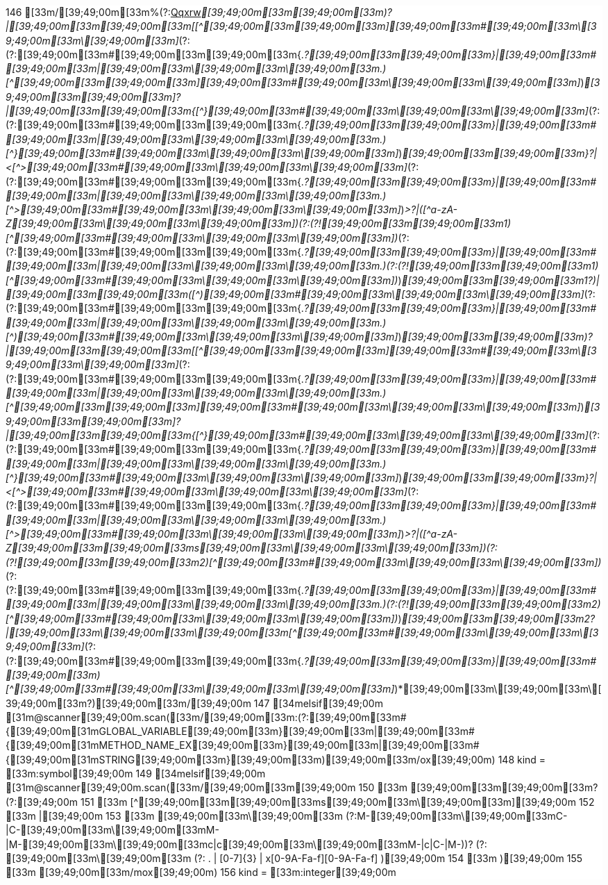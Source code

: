    146	[33m/[39;49;00m[33m%(?:[Qqxrw](?:[39;49;00m[33m\[39;49;00m[33m([^)[39;49;00m[33m#[39;49;00m[33m\\[39;49;00m[33m\\[39;49;00m[33m]*(?:(?:[39;49;00m[33m#[39;49;00m[33m\[39;49;00m[33m{.*?[39;49;00m[33m\[39;49;00m[33m}|[39;49;00m[33m#[39;49;00m[33m|[39;49;00m[33m\\[39;49;00m[33m\\[39;49;00m[33m.)[^)[39;49;00m[33m#[39;49;00m[33m\\[39;49;00m[33m\\[39;49;00m[33m]*)*[39;49;00m[33m\[39;49;00m[33m)?|[39;49;00m[33m\[39;49;00m[33m[[^[39;49;00m[33m\[39;49;00m[33m][39;49;00m[33m#[39;49;00m[33m\\[39;49;00m[33m\\[39;49;00m[33m]*(?:(?:[39;49;00m[33m#[39;49;00m[33m\[39;49;00m[33m{.*?[39;49;00m[33m\[39;49;00m[33m}|[39;49;00m[33m#[39;49;00m[33m|[39;49;00m[33m\\[39;49;00m[33m\\[39;49;00m[33m.)[^[39;49;00m[33m\[39;49;00m[33m][39;49;00m[33m#[39;49;00m[33m\\[39;49;00m[33m\\[39;49;00m[33m]*)*[39;49;00m[33m\[39;49;00m[33m]?|[39;49;00m[33m\[39;49;00m[33m{[^}[39;49;00m[33m#[39;49;00m[33m\\[39;49;00m[33m\\[39;49;00m[33m]*(?:(?:[39;49;00m[33m#[39;49;00m[33m\[39;49;00m[33m{.*?[39;49;00m[33m\[39;49;00m[33m}|[39;49;00m[33m#[39;49;00m[33m|[39;49;00m[33m\\[39;49;00m[33m\\[39;49;00m[33m.)[^}[39;49;00m[33m#[39;49;00m[33m\\[39;49;00m[33m\\[39;49;00m[33m]*)*[39;49;00m[33m\[39;49;00m[33m}?|<[^>[39;49;00m[33m#[39;49;00m[33m\\[39;49;00m[33m\\[39;49;00m[33m]*(?:(?:[39;49;00m[33m#[39;49;00m[33m\[39;49;00m[33m{.*?[39;49;00m[33m\[39;49;00m[33m}|[39;49;00m[33m#[39;49;00m[33m|[39;49;00m[33m\\[39;49;00m[33m\\[39;49;00m[33m.)[^>[39;49;00m[33m#[39;49;00m[33m\\[39;49;00m[33m\\[39;49;00m[33m]*)*>?|([^a-zA-Z[39;49;00m[33m\\[39;49;00m[33m\\[39;49;00m[33m])(?:(?![39;49;00m[33m\[39;49;00m[33m1)[^[39;49;00m[33m#[39;49;00m[33m\\[39;49;00m[33m\\[39;49;00m[33m])*(?:(?:[39;49;00m[33m#[39;49;00m[33m\[39;49;00m[33m{.*?[39;49;00m[33m\[39;49;00m[33m}|[39;49;00m[33m#[39;49;00m[33m|[39;49;00m[33m\\[39;49;00m[33m\\[39;49;00m[33m.)(?:(?![39;49;00m[33m\[39;49;00m[33m1)[^[39;49;00m[33m#[39;49;00m[33m\\[39;49;00m[33m\\[39;49;00m[33m])*)*[39;49;00m[33m\[39;49;00m[33m1?)|[39;49;00m[33m\[39;49;00m[33m([^)[39;49;00m[33m#[39;49;00m[33m\\[39;49;00m[33m\\[39;49;00m[33m]*(?:(?:[39;49;00m[33m#[39;49;00m[33m\[39;49;00m[33m{.*?[39;49;00m[33m\[39;49;00m[33m}|[39;49;00m[33m#[39;49;00m[33m|[39;49;00m[33m\\[39;49;00m[33m\\[39;49;00m[33m.)[^)[39;49;00m[33m#[39;49;00m[33m\\[39;49;00m[33m\\[39;49;00m[33m]*)*[39;49;00m[33m\[39;49;00m[33m)?|[39;49;00m[33m\[39;49;00m[33m[[^[39;49;00m[33m\[39;49;00m[33m][39;49;00m[33m#[39;49;00m[33m\\[39;49;00m[33m\\[39;49;00m[33m]*(?:(?:[39;49;00m[33m#[39;49;00m[33m\[39;49;00m[33m{.*?[39;49;00m[33m\[39;49;00m[33m}|[39;49;00m[33m#[39;49;00m[33m|[39;49;00m[33m\\[39;49;00m[33m\\[39;49;00m[33m.)[^[39;49;00m[33m\[39;49;00m[33m][39;49;00m[33m#[39;49;00m[33m\\[39;49;00m[33m\\[39;49;00m[33m]*)*[39;49;00m[33m\[39;49;00m[33m]?|[39;49;00m[33m\[39;49;00m[33m{[^}[39;49;00m[33m#[39;49;00m[33m\\[39;49;00m[33m\\[39;49;00m[33m]*(?:(?:[39;49;00m[33m#[39;49;00m[33m\[39;49;00m[33m{.*?[39;49;00m[33m\[39;49;00m[33m}|[39;49;00m[33m#[39;49;00m[33m|[39;49;00m[33m\\[39;49;00m[33m\\[39;49;00m[33m.)[^}[39;49;00m[33m#[39;49;00m[33m\\[39;49;00m[33m\\[39;49;00m[33m]*)*[39;49;00m[33m\[39;49;00m[33m}?|<[^>[39;49;00m[33m#[39;49;00m[33m\\[39;49;00m[33m\\[39;49;00m[33m]*(?:(?:[39;49;00m[33m#[39;49;00m[33m\[39;49;00m[33m{.*?[39;49;00m[33m\[39;49;00m[33m}|[39;49;00m[33m#[39;49;00m[33m|[39;49;00m[33m\\[39;49;00m[33m\\[39;49;00m[33m.)[^>[39;49;00m[33m#[39;49;00m[33m\\[39;49;00m[33m\\[39;49;00m[33m]*)*>?|([^a-zA-Z[39;49;00m[33m\[39;49;00m[33ms[39;49;00m[33m\\[39;49;00m[33m\\[39;49;00m[33m])(?:(?![39;49;00m[33m\[39;49;00m[33m2)[^[39;49;00m[33m#[39;49;00m[33m\\[39;49;00m[33m\\[39;49;00m[33m])*(?:(?:[39;49;00m[33m#[39;49;00m[33m\[39;49;00m[33m{.*?[39;49;00m[33m\[39;49;00m[33m}|[39;49;00m[33m#[39;49;00m[33m|[39;49;00m[33m\\[39;49;00m[33m\\[39;49;00m[33m.)(?:(?![39;49;00m[33m\[39;49;00m[33m2)[^[39;49;00m[33m#[39;49;00m[33m\\[39;49;00m[33m\\[39;49;00m[33m])*)*[39;49;00m[33m\[39;49;00m[33m2?|[39;49;00m[33m\\[39;49;00m[33m\\[39;49;00m[33m[^[39;49;00m[33m#[39;49;00m[33m\\[39;49;00m[33m\\[39;49;00m[33m]*(?:(?:[39;49;00m[33m#[39;49;00m[33m\[39;49;00m[33m{.*?[39;49;00m[33m\[39;49;00m[33m}|[39;49;00m[33m#[39;49;00m[33m)[^[39;49;00m[33m#[39;49;00m[33m\\[39;49;00m[33m\\[39;49;00m[33m]*)*[39;49;00m[33m\\[39;49;00m[33m\\[39;49;00m[33m?)[39;49;00m[33m/[39;49;00m
   147				[34melsif[39;49;00m [31m@scanner[39;49;00m.scan([33m/[39;49;00m[33m:(?:[39;49;00m[33m#{[39;49;00m[31mGLOBAL_VARIABLE[39;49;00m[33m}[39;49;00m[33m|[39;49;00m[33m#{[39;49;00m[31mMETHOD_NAME_EX[39;49;00m[33m}[39;49;00m[33m|[39;49;00m[33m#{[39;49;00m[31mSTRING[39;49;00m[33m}[39;49;00m[33m)[39;49;00m[33m/ox[39;49;00m)
   148					kind = [33m:symbol[39;49;00m
   149				[34melsif[39;49;00m [31m@scanner[39;49;00m.scan([33m/[39;49;00m[33m[39;49;00m
   150	[33m				[39;49;00m[33m\[39;49;00m[33m? (?:[39;49;00m
   151	[33m					[^[39;49;00m[33m\[39;49;00m[33ms[39;49;00m[33m\\[39;49;00m[33m][39;49;00m
   152	[33m				|[39;49;00m
   153	[33m					[39;49;00m[33m\\[39;49;00m[33m (?:M-[39;49;00m[33m\\[39;49;00m[33mC-|C-[39;49;00m[33m\\[39;49;00m[33mM-|M-[39;49;00m[33m\\[39;49;00m[33mc|c[39;49;00m[33m\\[39;49;00m[33mM-|c|C-|M-))? (?: [39;49;00m[33m\\[39;49;00m[33m (?: . | [0-7]{3} | x[0-9A-Fa-f][0-9A-Fa-f] )[39;49;00m
   154	[33m				)[39;49;00m
   155	[33m			[39;49;00m[33m/mox[39;49;00m)
   156					kind = [33m:integer[39;49;00m